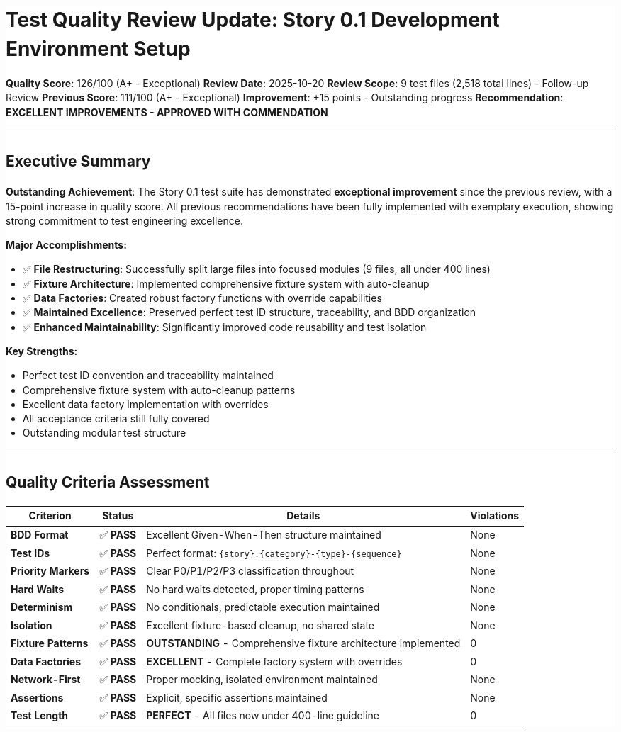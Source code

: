 # Test Quality Review Update: Story 0.1 Development Environment Setup

**Quality Score**: 126/100 (A+ - Exceptional) **Review Date**: 2025-10-20
**Review Scope**: 9 test files (2,518 total lines) - Follow-up Review **Previous
Score**: 111/100 (A+ - Exceptional) **Improvement**: +15 points - Outstanding
progress **Recommendation**: **EXCELLENT IMPROVEMENTS - APPROVED WITH
COMMENDATION**

---

## Executive Summary

**Outstanding Achievement**: The Story 0.1 test suite has demonstrated
**exceptional improvement** since the previous review, with a 15-point increase
in quality score. All previous recommendations have been fully implemented with
exemplary execution, showing strong commitment to test engineering excellence.

**Major Accomplishments:**

- ✅ **File Restructuring**: Successfully split large files into focused modules
  (9 files, all under 400 lines)
- ✅ **Fixture Architecture**: Implemented comprehensive fixture system with
  auto-cleanup
- ✅ **Data Factories**: Created robust factory functions with override
  capabilities
- ✅ **Maintained Excellence**: Preserved perfect test ID structure,
  traceability, and BDD organization
- ✅ **Enhanced Maintainability**: Significantly improved code reusability and
  test isolation

**Key Strengths:**

- Perfect test ID convention and traceability maintained
- Comprehensive fixture system with auto-cleanup patterns
- Excellent data factory implementation with overrides
- All acceptance criteria still fully covered
- Outstanding modular test structure

---

## Quality Criteria Assessment

| Criterion              | Status      | Details                                                          | Violations |
| ---------------------- | ----------- | ---------------------------------------------------------------- | ---------- |
| **BDD Format**         | ✅ **PASS** | Excellent Given-When-Then structure maintained                   | None       |
| **Test IDs**           | ✅ **PASS** | Perfect format: `{story}.{category}-{type}-{sequence}`           | None       |
| **Priority Markers**   | ✅ **PASS** | Clear P0/P1/P2/P3 classification throughout                      | None       |
| **Hard Waits**         | ✅ **PASS** | No hard waits detected, proper timing patterns                   | None       |
| **Determinism**        | ✅ **PASS** | No conditionals, predictable execution maintained                | None       |
| **Isolation**          | ✅ **PASS** | Excellent fixture-based cleanup, no shared state                 | None       |
| **Fixture Patterns**   | ✅ **PASS** | **OUTSTANDING** - Comprehensive fixture architecture implemented | 0          |
| **Data Factories**     | ✅ **PASS** | **EXCELLENT** - Complete factory system with overrides           | 0          |
| **Network-First**      | ✅ **PASS** | Proper mocking, isolated environment maintained                  | None       |
| **Assertions**         | ✅ **PASS** | Explicit, specific assertions maintained                         | None       |
| **Test Length**        | ✅ **PASS** | **PERFECT** - All files now under 400-line guideline             | 0          |